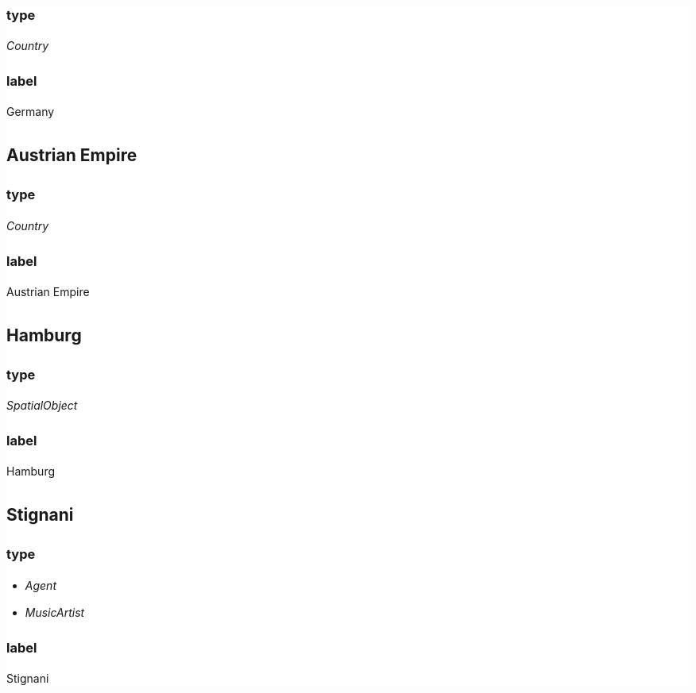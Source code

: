 ### type


*Country*

### label


Germany

## Austrian Empire

### type


*Country*

### label


Austrian Empire

## Hamburg

### type


*SpatialObject*

### label


Hamburg

## Stignani

### type

 - *Agent*

 - *MusicArtist*

### label


Stignani